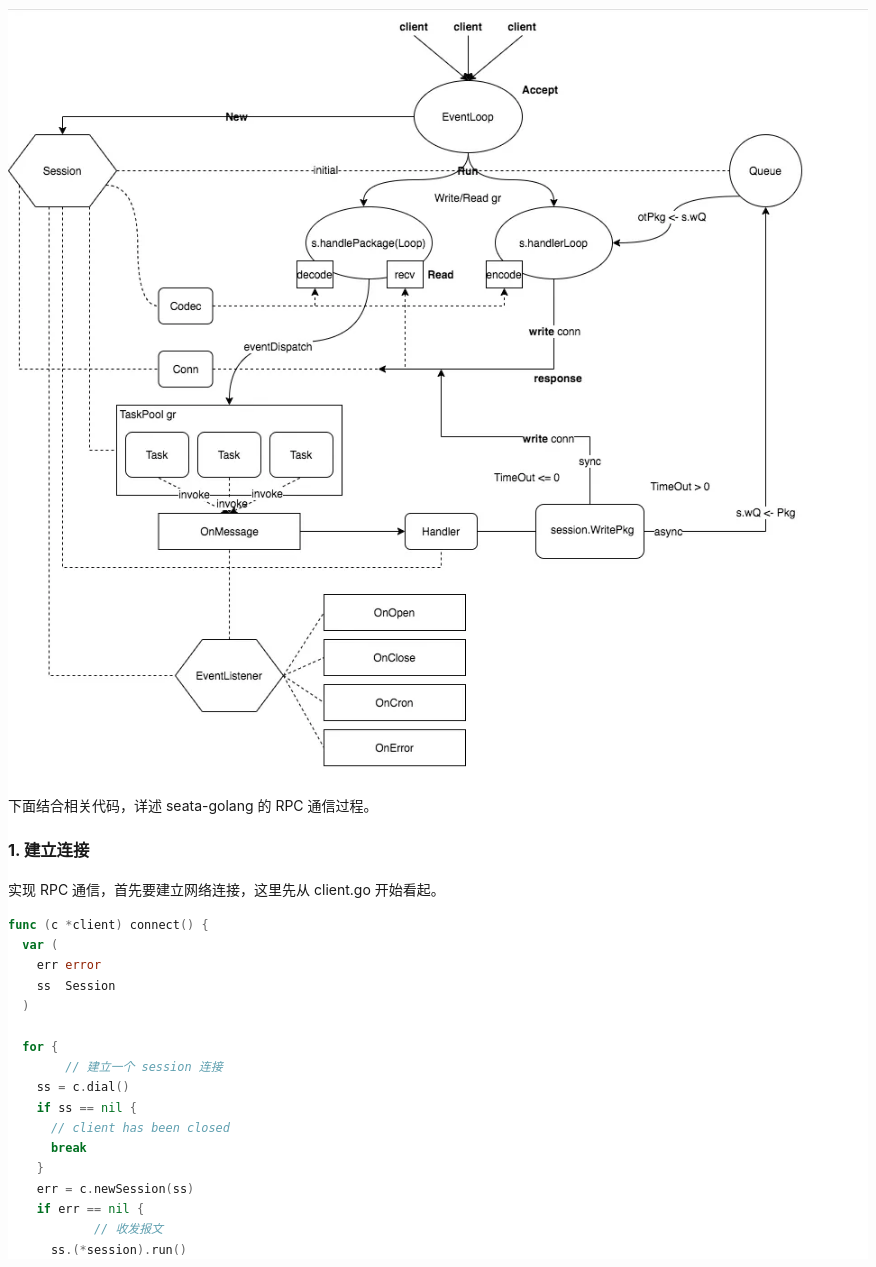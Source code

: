 ![](/imgs/blog/dubbo-go/seata/p1.webp)

下面结合相关代码，详述 seata-golang 的 RPC 通信过程。

### 1. 建立连接

实现 RPC 通信，首先要建立网络连接，这里先从 client.go 开始看起。

```go
func (c *client) connect() {
  var (
    err error
    ss  Session
  )

  for {
        // 建立一个 session 连接
    ss = c.dial()
    if ss == nil {
      // client has been closed
      break
    }
    err = c.newSession(ss)
    if err == nil {
            // 收发报文
      ss.(*session).run()
```